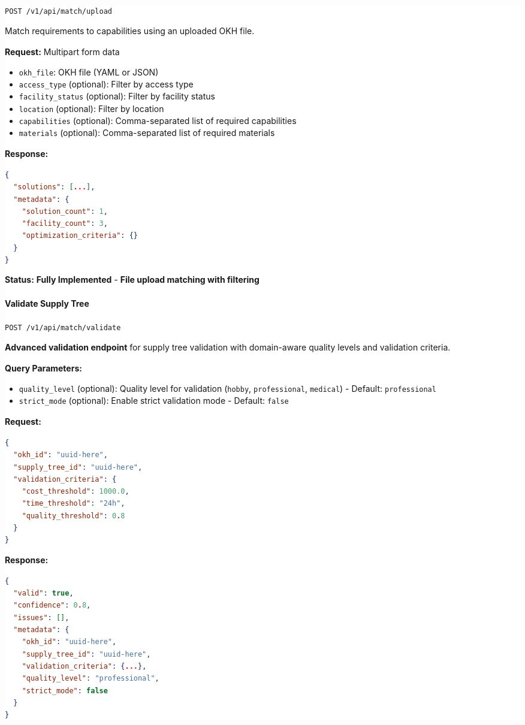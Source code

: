 ```
POST /v1/api/match/upload
```

Match requirements to capabilities using an uploaded OKH file.

**Request:** Multipart form data
- `okh_file`: OKH file (YAML or JSON)
- `access_type` (optional): Filter by access type
- `facility_status` (optional): Filter by facility status
- `location` (optional): Filter by location
- `capabilities` (optional): Comma-separated list of required capabilities
- `materials` (optional): Comma-separated list of required materials

**Response:**
```json
{
  "solutions": [...],
  "metadata": {
    "solution_count": 1,
    "facility_count": 3,
    "optimization_criteria": {}
  }
}
```

**Status:**  **Fully Implemented** - **File upload matching with  filtering**

#### Validate Supply Tree

```
POST /v1/api/match/validate
```

**Advanced validation endpoint** for supply tree validation with domain-aware quality levels and  validation criteria.

**Query Parameters:**
- `quality_level` (optional): Quality level for validation (`hobby`, `professional`, `medical`) - Default: `professional`
- `strict_mode` (optional): Enable strict validation mode - Default: `false`

**Request:**
```json
{
  "okh_id": "uuid-here",
  "supply_tree_id": "uuid-here",
  "validation_criteria": {
    "cost_threshold": 1000.0,
    "time_threshold": "24h",
    "quality_threshold": 0.8
  }
}
```

**Response:**
```json
{
  "valid": true,
  "confidence": 0.8,
  "issues": [],
  "metadata": {
    "okh_id": "uuid-here",
    "supply_tree_id": "uuid-here",
    "validation_criteria": {...},
    "quality_level": "professional",
    "strict_mode": false
  }
}
```